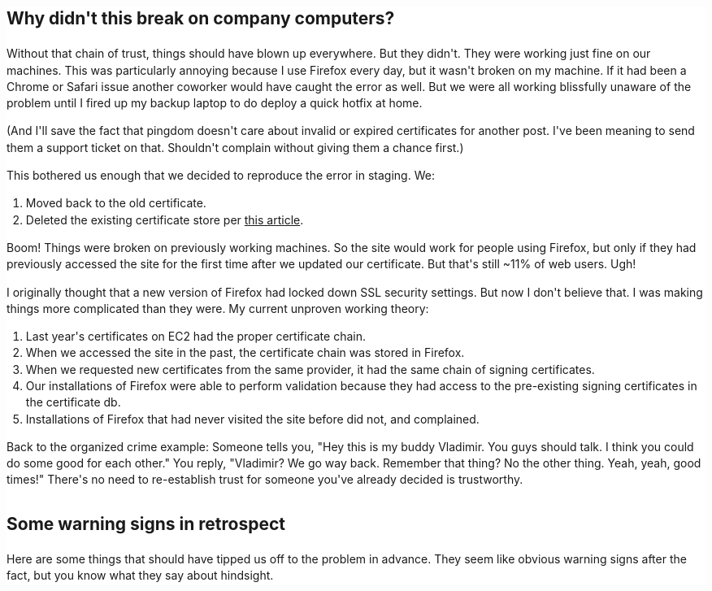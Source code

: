 ## Why didn't this break on company computers?

Without that chain of trust, things should have blown up
everywhere. But they didn't. They were working just fine on our
machines.  This was particularly annoying because I use Firefox every
day, but it wasn't broken on my machine. If it had been a Chrome or
Safari issue another coworker would have caught the error as well. But
we were all working blissfully unaware of the problem until I fired up
my backup laptop to do deploy a quick hotfix at home.

(And I'll save the fact that pingdom doesn't care about invalid or
expired certificates for another post. I've been meaning to send them
a support ticket on that. Shouldn't complain without giving them a
chance first.)

This bothered us enough that we decided to reproduce the error in
staging. We:

1. Moved back to the old certificate.
2. Deleted the existing certificate store per [this article](https://support.mozilla.org/en-US/kb/couldnt-initialize-applications-security-component?redirectlocale=en-US&redirectslug=Could+not+initialize+the+browser+security+component#w_corrupted-file).

Boom! Things were broken on previously working machines. So the site
would work for people using Firefox, but only if they had previously
accessed the site for the first time after we updated our
certificate. But that's still ~11% of web users. Ugh!

I originally thought that a new version of Firefox had locked down SSL
security settings. But now I don't believe that. I was making things
more complicated than they were.  My current unproven working theory:

1.  Last year's certificates on EC2 had the proper certificate chain.
2.  When we accessed the site in the past, the certificate chain was
    stored in Firefox.
3.  When we requested new certificates from the same provider, it had
    the same chain of signing certificates.
4.  Our installations of Firefox were able to perform validation
    because they had access to the pre-existing signing certificates in
    the certificate db.
5.  Installations of Firefox that had never visited the site before did
    not, and complained.

Back to the organized crime example: Someone tells you, "Hey this is
my buddy Vladimir. You guys should talk. I think you could do some
good for each other." You reply, "Vladimir? We go way back. Remember
that thing? No the other thing. Yeah, yeah, good times!" There's no
need to re-establish trust for someone you've already decided is
trustworthy.

## Some warning signs in retrospect

Here are some things that should have tipped us off to the problem in
advance. They seem like obvious warning signs after the fact, but you
know what they say about hindsight.
